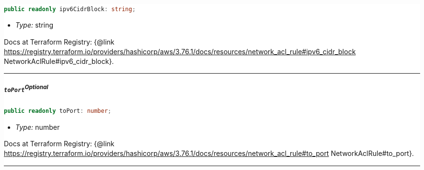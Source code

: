 ```typescript
public readonly ipv6CidrBlock: string;
```

- *Type:* string

Docs at Terraform Registry: {@link https://registry.terraform.io/providers/hashicorp/aws/3.76.1/docs/resources/network_acl_rule#ipv6_cidr_block NetworkAclRule#ipv6_cidr_block}.

---

##### `toPort`<sup>Optional</sup> <a name="toPort" id="@cdktf/aws-cdk.networkAclRule.NetworkAclRuleConfig.property.toPort"></a>

```typescript
public readonly toPort: number;
```

- *Type:* number

Docs at Terraform Registry: {@link https://registry.terraform.io/providers/hashicorp/aws/3.76.1/docs/resources/network_acl_rule#to_port NetworkAclRule#to_port}.

---



